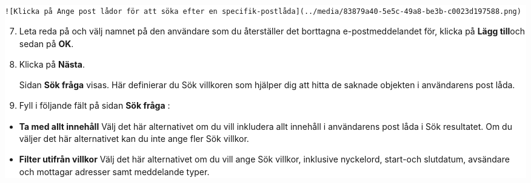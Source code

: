     ![Klicka på Ange post lådor för att söka efter en specifik-postlåda](../media/83879a40-5e5c-49a8-be3b-c0023d197588.png)
  
7. Leta reda på och välj namnet på den användare som du återställer det borttagna e-postmeddelandet för, klicka på **Lägg till**och sedan på **OK**.
    
8. Klicka på **Nästa**.
    
    Sidan **Sök fråga** visas. Här definierar du Sök villkoren som hjälper dig att hitta de saknade objekten i användarens post låda. 
    
9. Fyll i följande fält på sidan **Sök fråga** : 
    
  - **Ta med allt innehåll** Välj det här alternativet om du vill inkludera allt innehåll i användarens post låda i Sök resultatet. Om du väljer det här alternativet kan du inte ange fler Sök villkor. 
    
  - **Filter utifrån villkor** Välj det här alternativet om du vill ange Sök villkor, inklusive nyckelord, start-och slutdatum, avsändare och mottagar adresser samt meddelande typer. 
    